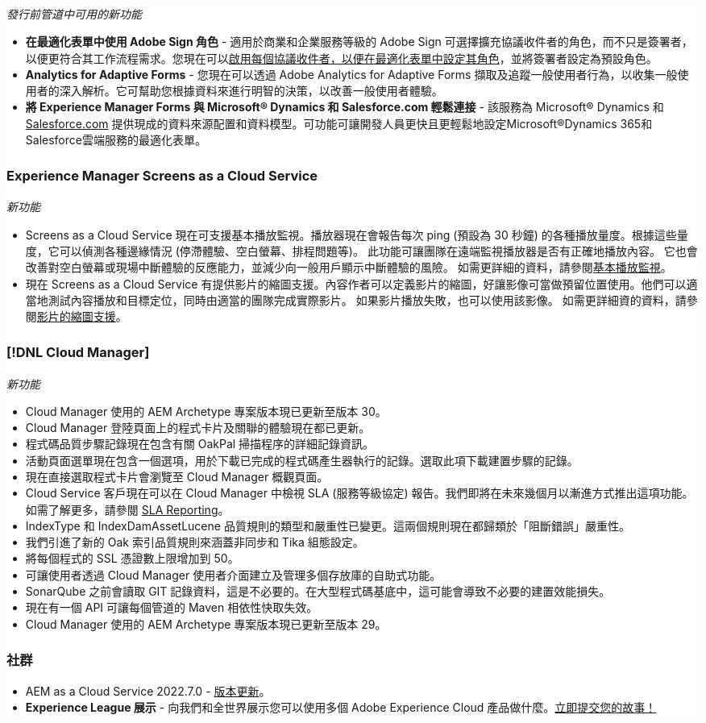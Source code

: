 _發行前管道中可用的新功能_

* **在最適化表單中使用 Adobe Sign 角色** - 適用於商業和企業服務等級的 Adobe Sign 可選擇擴充協議收件者的角色，而不只是簽署者，以便更符合其工作流程需求。您現在可以[啟用每個協議收件者，以便在最適化表單中設定其角色](https://experienceleague.adobe.com/docs/experience-manager-cloud-service/content/forms/create-an-adaptive-form/use-adobe-sign/working-with-adobe-sign.html?lang=zh-Hant#addsignerstoanadaptiveform)，並將簽署者設定為預設角色。
* **Analytics for Adaptive Forms** - 您現在可以透過 Adobe Analytics for Adaptive Forms 擷取及追蹤一般使用者行為，以收集一般使用者的深入解析。它可幫助您根據資料來進行明智的決策，以改善一般使用者體驗。
* **將 Experience Manager Forms 與 Microsoft® Dynamics 和 Salesforce.com 輕鬆連接** - 該服務為 Microsoft® Dynamics 和 [Salesforce.com](https://www.salesforce.com/?bc=DF) 提供現成的資料來源配置和資料模型。可功能可讓開發人員更快且更輕鬆地設定Microsoft®Dynamics 365和Salesforce雲端服務的最適化表單。

### Experience Manager Screens as a Cloud Service

_新功能_

* Screens as a Cloud Service 現在可支援基本播放監視。播放器現在會報告每次 ping (預設為 30 秒鐘) 的各種播放量度。根據這些量度，它可以偵測各種邊緣情況 (停滯體驗、空白螢幕、排程問題等)。 此功能可讓團隊在遠端監視播放器是否有正確地播放內容。 它也會改善對空白螢幕或現場中斷體驗的反應能力，並減少向一般用戶顯示中斷體驗的風險。
如需更詳細的資料，請參閱[基本播放監視](https://experienceleague.adobe.com/docs/experience-manager-cloud-service/content/screens-as-cloud-service/manage-player-registration/installing-screens-cloud-player.html?lang=zh-Hant#playback-monitoring)。
* 現在 Screens as a Cloud Service 有提供影片的縮圖支援。內容作者可以定義影片的縮圖，好讓影像可當做預留位置使用。他們可以適當地測試內容播放和目標定位，同時由適當的團隊完成實際影片。 如果影片播放失敗，也可以使用該影像。
如需更詳細資的資料，請參閱[影片的縮圖支援](https://experienceleague.adobe.com/docs/experience-manager-cloud-service/content/screens-as-cloud-service/core-product-features/thumbnail-support-videos.html?lang=zh-Hant)。

### [!DNL Cloud Manager]

_新功能_

* Cloud Manager 使用的 AEM Archetype 專案版本現已更新至版本 30。
* Cloud Manager 登陸頁面上的程式卡片及關聯的體驗現在都已更新。
* 程式碼品質步驟記錄現在包含有關 OakPal 掃描程序的詳細記錄資訊。
* 活動頁面選單現在包含一個選項，用於下載已完成的程式碼產生器執行的記錄。選取此項下載建置步驟的記錄。
* 現在直接選取程式卡片會瀏覽至 Cloud Manager 概觀頁面。
* Cloud Service 客戶現在可以在 Cloud Manager 中檢視 SLA (服務等級協定) 報告。我們即將在未來幾個月以漸進方式推出這項功能。
如需了解更多，請參閱 [SLA Reporting](https://experienceleague.adobe.com/docs/experience-manager-cloud-service/content/implementing/using-cloud-manager/sla-reporting.html?lang=zh-Hant)。
* IndexType 和 IndexDamAssetLucene 品質規則的類型和嚴重性已變更。這兩個規則現在都歸類於「阻斷錯誤」嚴重性。
* 我們引進了新的 Oak 索引品質規則來涵蓋非同步和 Tika 組態設定。
* 將每個程式的 SSL 憑證數上限增加到 50。
* 可讓使用者透過 Cloud Manager 使用者介面建立及管理多個存放庫的自助式功能。
* SonarQube 之前會讀取 GIT 記錄資料，這是不必要的。在大型程式碼基底中，這可能會導致不必要的建置效能損失。
* 現在有一個 API 可讓每個管道的 Maven 相依性快取失效。
* Cloud Manager 使用的 AEM Archetype 專案版本現已更新至版本 29。

### 社群

* AEM as a Cloud Service 2022.7.0 - [版本更新](https://adobe.ly/3paYDAo)。
* **Experience League 展示** - 向我們和全世界展示您可以使用多個 Adobe Experience Cloud 產品做什麼。[立即提交您的故事！](https://experienceleaguecommunities.adobe.com/t5/experience-league-showcase-2022/con-p/exl-showcase-2022?sdid=3NQZB6J7&mv=email)

